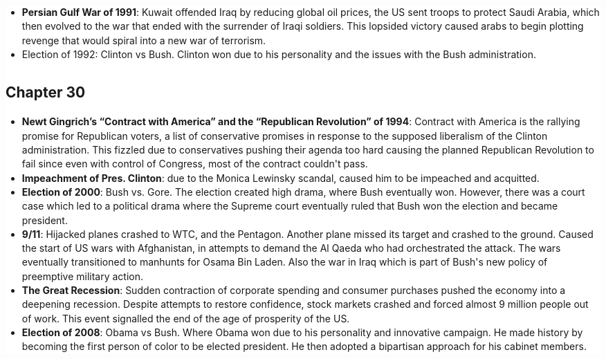 - **Persian Gulf War of 1991**: Kuwait offended Iraq by reducing global oil prices, the US sent troops to protect Saudi Arabia, which then evolved to the war that ended with the surrender of Iraqi soldiers. This lopsided victory caused arabs to begin plotting revenge that would spiral into a new war of terrorism.
- Election of 1992: Clinton vs Bush. Clinton won due to his personality and the issues with the Bush administration.

## Chapter 30
- **Newt Gingrich’s “Contract with America” and the “Republican Revolution” of 1994**: Contract with America is the rallying promise for Republican voters, a list of conservative promises in response to the supposed liberalism of the Clinton administration. This fizzled due to conservatives pushing their agenda too hard causing the planned Republican Revolution to fail since even with control of Congress, most of the contract couldn't pass.
- **Impeachment of Pres. Clinton**: due to the Monica Lewinsky scandal, caused him to be impeached and acquitted.
- **Election of 2000**: Bush vs. Gore. The election created high drama, where Bush eventually won. However, there was a court case which led to a political drama where the Supreme court eventually ruled that Bush won the election and became president.
- **9/11**: Hijacked planes crashed to WTC, and the Pentagon. Another plane missed its target and crashed to the ground. Caused the start of US wars with Afghanistan, in attempts to demand the Al Qaeda who had orchestrated the attack. The wars eventually transitioned to manhunts for Osama Bin Laden. Also the war in Iraq which is part of Bush's new policy of preemptive military action.
- **The Great Recession**: Sudden contraction of corporate spending and consumer purchases pushed the economy into a deepening recession. Despite attempts to restore confidence, stock markets crashed and forced almost 9 million people out of work. This event signalled the end of the age of prosperity of the US.
- **Election of 2008**: Obama vs Bush. Where Obama won due to his personality and innovative campaign. He made history by becoming the first person of color to be elected president. He then adopted a bipartisan approach for his cabinet members.
